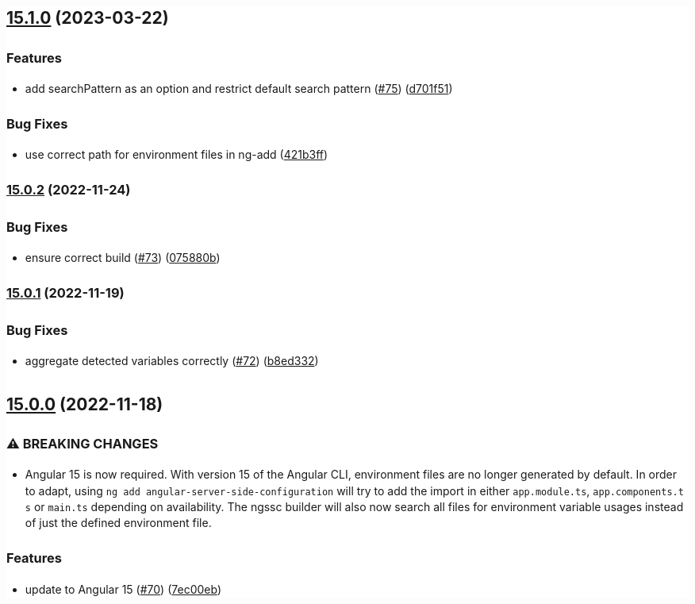 ## [15.1.0](https://github.com/kyubisation/angular-server-side-configuration/compare/v15.0.2...v15.1.0) (2023-03-22)

### Features

- add searchPattern as an option and restrict default search pattern ([#75](https://github.com/kyubisation/angular-server-side-configuration/issues/75)) ([d701f51](https://github.com/kyubisation/angular-server-side-configuration/commit/d701f51260637a84ede278e248934e0437a7ff86))

### Bug Fixes

- use correct path for environment files in ng-add ([421b3ff](https://github.com/kyubisation/angular-server-side-configuration/commit/421b3ff3bc81ba263d975adf8478136397215a85))

### [15.0.2](https://github.com/kyubisation/angular-server-side-configuration/compare/v15.0.1...v15.0.2) (2022-11-24)

### Bug Fixes

- ensure correct build ([#73](https://github.com/kyubisation/angular-server-side-configuration/issues/73)) ([075880b](https://github.com/kyubisation/angular-server-side-configuration/commit/075880b58f09a33e63f84a000430f7db16ca07ae))

### [15.0.1](https://github.com/kyubisation/angular-server-side-configuration/compare/v15.0.0...v15.0.1) (2022-11-19)

### Bug Fixes

- aggregate detected variables correctly ([#72](https://github.com/kyubisation/angular-server-side-configuration/issues/72)) ([b8ed332](https://github.com/kyubisation/angular-server-side-configuration/commit/b8ed332269937011d84205324c948f5fd348a879))

## [15.0.0](https://github.com/kyubisation/angular-server-side-configuration/compare/v14.0.1...v15.0.0) (2022-11-18)

### ⚠ BREAKING CHANGES

- Angular 15 is now required. With version 15 of the
  Angular CLI, environment files are no longer generated by default. In
  order to adapt, using `ng add angular-server-side-configuration` will
  try to add the import in either `app.module.ts`, `app.components.ts` or
  `main.ts` depending on availability. The ngssc builder will also now
  search all files for environment variable usages instead of just the
  defined environment file.

### Features

- update to Angular 15 ([#70](https://github.com/kyubisation/angular-server-side-configuration/issues/70)) ([7ec00eb](https://github.com/kyubisation/angular-server-side-configuration/commit/7ec00ebc1e712872b83dc7b923f5e772ca7dbf0e))

